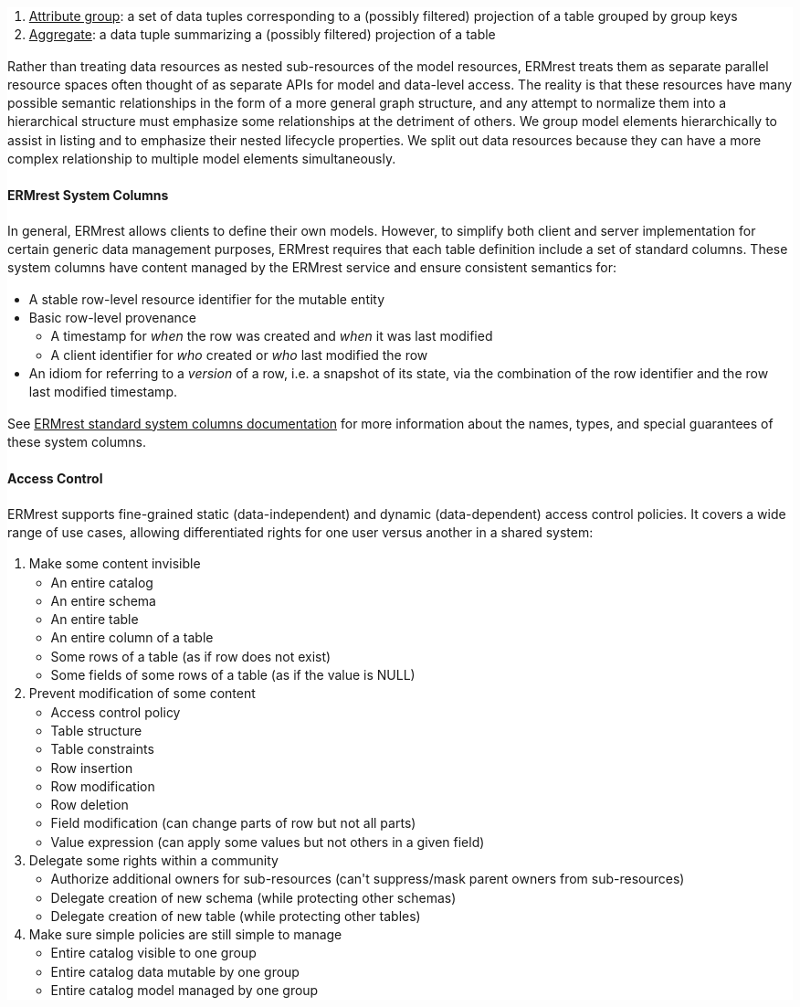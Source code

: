    1. [Attribute group](data/naming.md#attribute-group-names): a set of data tuples corresponding to a (possibly filtered) projection of a table grouped by group keys
   1. [Aggregate](data/naming.md#aggregate-names): a data tuple summarizing a (possibly filtered) projection of a table

Rather than treating data resources as nested sub-resources of the model resources, ERMrest treats them as separate parallel resource spaces often thought of as separate APIs for model and data-level access.  The reality is that these resources have many possible semantic relationships in the form of a more general graph structure, and any attempt to normalize them into a hierarchical structure must emphasize some relationships at the detriment of others.  We group model elements hierarchically to assist in listing and to emphasize their nested lifecycle properties.  We split out data resources because they can have a more complex relationship to multiple model elements simultaneously.

#### ERMrest System Columns

In general, ERMrest allows clients to define their own models. However, to simplify both client and server implementation for certain generic data management purposes, ERMrest requires that each table definition include a set of standard columns. These system columns have content managed by the ERMrest service and ensure consistent semantics for:

- A stable row-level resource identifier for the mutable entity
- Basic row-level provenance
   - A timestamp for *when* the row was created and *when* it was last modified
   - A client identifier for *who* created or *who* last modified the row
- An idiom for referring to a *version* of a row, i.e. a snapshot of its state, via the combination of the row identifier and the row last modified timestamp.

See [ERMrest standard system columns documentation](model/system-columns.md#ermrest-standard-system-columns) for more information about the names, types, and special guarantees of these system columns.
 
#### Access Control

ERMrest supports fine-grained static (data-independent) and dynamic (data-dependent) access control policies. It covers a wide range of use cases, allowing differentiated rights for one user versus another in a shared system:

1. Make some content invisible
   - An entire catalog
   - An entire schema
   - An entire table
   - An entire column of a table
   - Some rows of a table (as if row does not exist)
   - Some fields of some rows of a table (as if the value is NULL)
2. Prevent modification of some content
   - Access control policy
   - Table structure
   - Table constraints
   - Row insertion
   - Row modification
   - Row deletion
   - Field modification (can change parts of row but not all parts)
   - Value expression (can apply some values but not others in a given field)
3. Delegate some rights within a community
   - Authorize additional owners for sub-resources (can't suppress/mask parent owners from sub-resources)
   - Delegate creation of new schema (while protecting other schemas)
   - Delegate creation of new table (while protecting other tables)
4. Make sure simple policies are still simple to manage
   - Entire catalog visible to one group
   - Entire catalog data mutable by one group
   - Entire catalog model managed by one group
